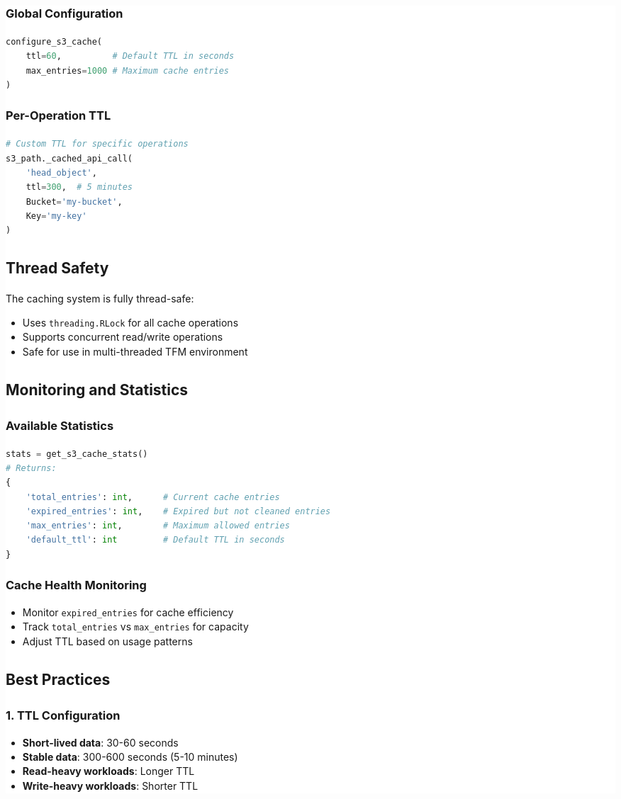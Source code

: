 ### Global Configuration
```python
configure_s3_cache(
    ttl=60,          # Default TTL in seconds
    max_entries=1000 # Maximum cache entries
)
```

### Per-Operation TTL
```python
# Custom TTL for specific operations
s3_path._cached_api_call(
    'head_object',
    ttl=300,  # 5 minutes
    Bucket='my-bucket',
    Key='my-key'
)
```

## Thread Safety

The caching system is fully thread-safe:
- Uses `threading.RLock` for all cache operations
- Supports concurrent read/write operations
- Safe for use in multi-threaded TFM environment

## Monitoring and Statistics

### Available Statistics
```python
stats = get_s3_cache_stats()
# Returns:
{
    'total_entries': int,      # Current cache entries
    'expired_entries': int,    # Expired but not cleaned entries
    'max_entries': int,        # Maximum allowed entries
    'default_ttl': int         # Default TTL in seconds
}
```

### Cache Health Monitoring
- Monitor `expired_entries` for cache efficiency
- Track `total_entries` vs `max_entries` for capacity
- Adjust TTL based on usage patterns

## Best Practices

### 1. TTL Configuration
- **Short-lived data**: 30-60 seconds
- **Stable data**: 300-600 seconds (5-10 minutes)
- **Read-heavy workloads**: Longer TTL
- **Write-heavy workloads**: Shorter TTL
